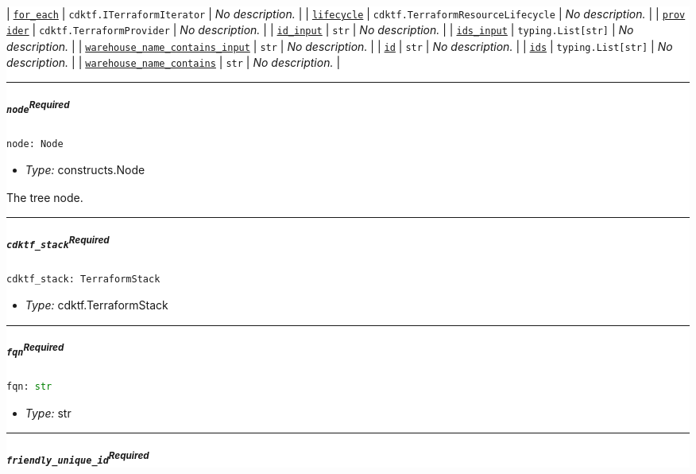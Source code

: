 | <code><a href="#@cdktf/provider-databricks.dataDatabricksSqlWarehouses.DataDatabricksSqlWarehouses.property.forEach">for_each</a></code> | <code>cdktf.ITerraformIterator</code> | *No description.* |
| <code><a href="#@cdktf/provider-databricks.dataDatabricksSqlWarehouses.DataDatabricksSqlWarehouses.property.lifecycle">lifecycle</a></code> | <code>cdktf.TerraformResourceLifecycle</code> | *No description.* |
| <code><a href="#@cdktf/provider-databricks.dataDatabricksSqlWarehouses.DataDatabricksSqlWarehouses.property.provider">provider</a></code> | <code>cdktf.TerraformProvider</code> | *No description.* |
| <code><a href="#@cdktf/provider-databricks.dataDatabricksSqlWarehouses.DataDatabricksSqlWarehouses.property.idInput">id_input</a></code> | <code>str</code> | *No description.* |
| <code><a href="#@cdktf/provider-databricks.dataDatabricksSqlWarehouses.DataDatabricksSqlWarehouses.property.idsInput">ids_input</a></code> | <code>typing.List[str]</code> | *No description.* |
| <code><a href="#@cdktf/provider-databricks.dataDatabricksSqlWarehouses.DataDatabricksSqlWarehouses.property.warehouseNameContainsInput">warehouse_name_contains_input</a></code> | <code>str</code> | *No description.* |
| <code><a href="#@cdktf/provider-databricks.dataDatabricksSqlWarehouses.DataDatabricksSqlWarehouses.property.id">id</a></code> | <code>str</code> | *No description.* |
| <code><a href="#@cdktf/provider-databricks.dataDatabricksSqlWarehouses.DataDatabricksSqlWarehouses.property.ids">ids</a></code> | <code>typing.List[str]</code> | *No description.* |
| <code><a href="#@cdktf/provider-databricks.dataDatabricksSqlWarehouses.DataDatabricksSqlWarehouses.property.warehouseNameContains">warehouse_name_contains</a></code> | <code>str</code> | *No description.* |

---

##### `node`<sup>Required</sup> <a name="node" id="@cdktf/provider-databricks.dataDatabricksSqlWarehouses.DataDatabricksSqlWarehouses.property.node"></a>

```python
node: Node
```

- *Type:* constructs.Node

The tree node.

---

##### `cdktf_stack`<sup>Required</sup> <a name="cdktf_stack" id="@cdktf/provider-databricks.dataDatabricksSqlWarehouses.DataDatabricksSqlWarehouses.property.cdktfStack"></a>

```python
cdktf_stack: TerraformStack
```

- *Type:* cdktf.TerraformStack

---

##### `fqn`<sup>Required</sup> <a name="fqn" id="@cdktf/provider-databricks.dataDatabricksSqlWarehouses.DataDatabricksSqlWarehouses.property.fqn"></a>

```python
fqn: str
```

- *Type:* str

---

##### `friendly_unique_id`<sup>Required</sup> <a name="friendly_unique_id" id="@cdktf/provider-databricks.dataDatabricksSqlWarehouses.DataDatabricksSqlWarehouses.property.friendlyUniqueId"></a>

